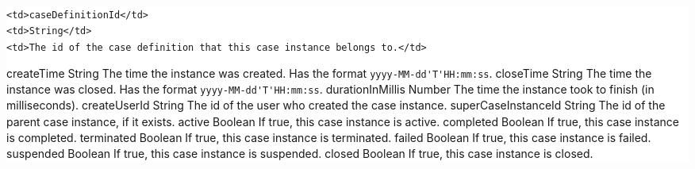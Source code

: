     <td>caseDefinitionId</td>
    <td>String</td>
    <td>The id of the case definition that this case instance belongs to.</td>
  </tr>
  <tr>
    <td>createTime</td>
    <td>String</td>
    <td>The time the instance was created. Has the format <code>yyyy-MM-dd'T'HH:mm:ss</code>.</td>
  </tr>
  <tr>
    <td>closeTime</td>
    <td>String</td>
    <td>The time the instance was closed. Has the format <code>yyyy-MM-dd'T'HH:mm:ss</code>.</td>
  </tr>
  <tr>
    <td>durationInMillis</td>
    <td>Number</td>
    <td>The time the instance took to finish (in milliseconds).</td>
  </tr>
  <tr>
    <td>createUserId</td>
    <td>String</td>
    <td>The id of the user who created the case instance.</td>
  </tr>
  <tr>
    <td>superCaseInstanceId</td>
    <td>String</td>
    <td>The id of the parent case instance, if it exists.</td>
  </tr>
  <tr>
    <td>active</td>
    <td>Boolean</td>
    <td>If true, this case instance is active.</td>
  </tr>
  <tr>
    <td>completed</td>
    <td>Boolean</td>
    <td>If true, this case instance is completed.</td>
  </tr>
  <tr>
    <td>terminated</td>
    <td>Boolean</td>
    <td>If true, this case instance is terminated.</td>
  </tr>
  <tr>
    <td>failed</td>
    <td>Boolean</td>
    <td>If true, this case instance is failed.</td>
  </tr>
  <tr>
    <td>suspended</td>
    <td>Boolean</td>
    <td>If true, this case instance is suspended.</td>
  </tr>
  <tr>
    <td>closed</td>
    <td>Boolean</td>
    <td>If true, this case instance is closed.</td>
  </tr>
</table>
